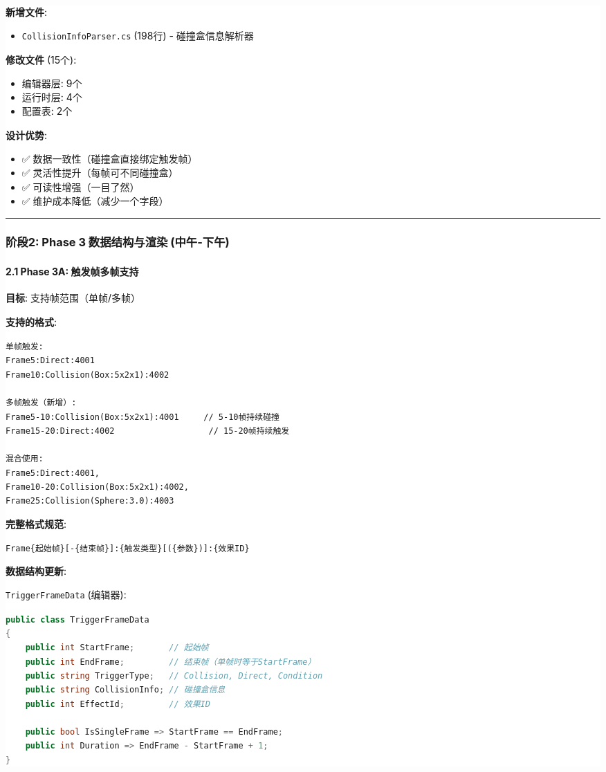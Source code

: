 **新增文件**:
- `CollisionInfoParser.cs` (198行) - 碰撞盒信息解析器

**修改文件** (15个):
- 编辑器层: 9个
- 运行时层: 4个
- 配置表: 2个

**设计优势**:
- ✅ 数据一致性（碰撞盒直接绑定触发帧）
- ✅ 灵活性提升（每帧可不同碰撞盒）
- ✅ 可读性增强（一目了然）
- ✅ 维护成本降低（减少一个字段）

---

### 阶段2: Phase 3 数据结构与渲染 (中午-下午)

#### 2.1 Phase 3A: 触发帧多帧支持

**目标**: 支持帧范围（单帧/多帧）

**支持的格式**:
```
单帧触发:
Frame5:Direct:4001
Frame10:Collision(Box:5x2x1):4002

多帧触发（新增）:
Frame5-10:Collision(Box:5x2x1):4001     // 5-10帧持续碰撞
Frame15-20:Direct:4002                   // 15-20帧持续触发

混合使用:
Frame5:Direct:4001,
Frame10-20:Collision(Box:5x2x1):4002,
Frame25:Collision(Sphere:3.0):4003
```

**完整格式规范**:
```
Frame{起始帧}[-{结束帧}]:{触发类型}[({参数})]:{效果ID}
```

**数据结构更新**:

`TriggerFrameData` (编辑器):
```csharp
public class TriggerFrameData
{
    public int StartFrame;       // 起始帧
    public int EndFrame;         // 结束帧（单帧时等于StartFrame）
    public string TriggerType;   // Collision, Direct, Condition
    public string CollisionInfo; // 碰撞盒信息
    public int EffectId;         // 效果ID
    
    public bool IsSingleFrame => StartFrame == EndFrame;
    public int Duration => EndFrame - StartFrame + 1;
}
```
